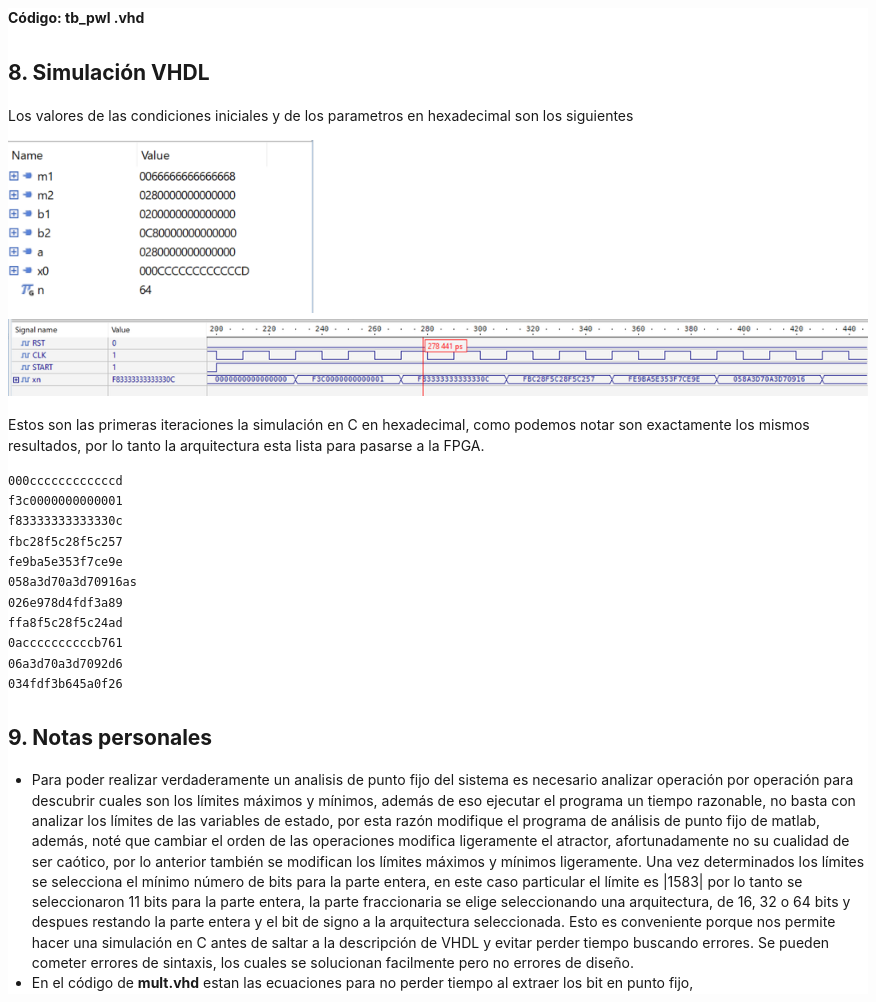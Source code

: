 **Código: tb_pwl .vhd**



## 8. Simulación VHDL

Los valores de las condiciones iniciales y de los parametros en hexadecimal son los siguientes

<img src="images\hex_param.png" alt="hex_param" style="zoom:80%;" />



<img src="images\vhdl_simu.png" alt="vhdl_simu" style="zoom:150%;" />

Estos son las primeras iteraciones la simulación en C en hexadecimal, como podemos notar son exactamente los mismos resultados, por lo tanto la arquitectura esta lista para pasarse a la FPGA.

```
000ccccccccccccd
f3c0000000000001
f83333333333330c
fbc28f5c28f5c257
fe9ba5e353f7ce9e
058a3d70a3d70916as
026e978d4fdf3a89
ffa8f5c28f5c24ad
0accccccccccb761
06a3d70a3d7092d6
034fdf3b645a0f26
```



## 9. Notas personales

* Para poder realizar verdaderamente un analisis de punto fijo del sistema es necesario analizar operación por operación para descubrir cuales son los límites máximos y mínimos, además de eso ejecutar el programa un tiempo razonable, no basta con analizar los límites de las variables de estado, por esta razón modifique el programa de análisis de punto fijo de matlab, además, noté que cambiar el orden de las operaciones modifica ligeramente el atractor, afortunadamente no su cualidad de ser caótico, por lo anterior también se modifican los límites máximos y mínimos ligeramente. Una vez determinados los límites se selecciona el mínimo número de bits para la parte entera, en este caso particular el límite es |1583| por lo tanto se seleccionaron 11 bits para la parte entera, la parte fraccionaria se elige seleccionando una arquitectura, de 16, 32 o 64 bits y despues restando la parte entera y el bit de signo a la arquitectura seleccionada. Esto es conveniente porque nos permite hacer una simulación en C antes de saltar a la descripción de VHDL y evitar perder tiempo buscando errores. Se pueden cometer errores de sintaxis, los cuales se solucionan facilmente pero no errores de diseño.
* En el código de **mult.vhd** estan las ecuaciones para no perder tiempo al extraer los bit en punto fijo,

